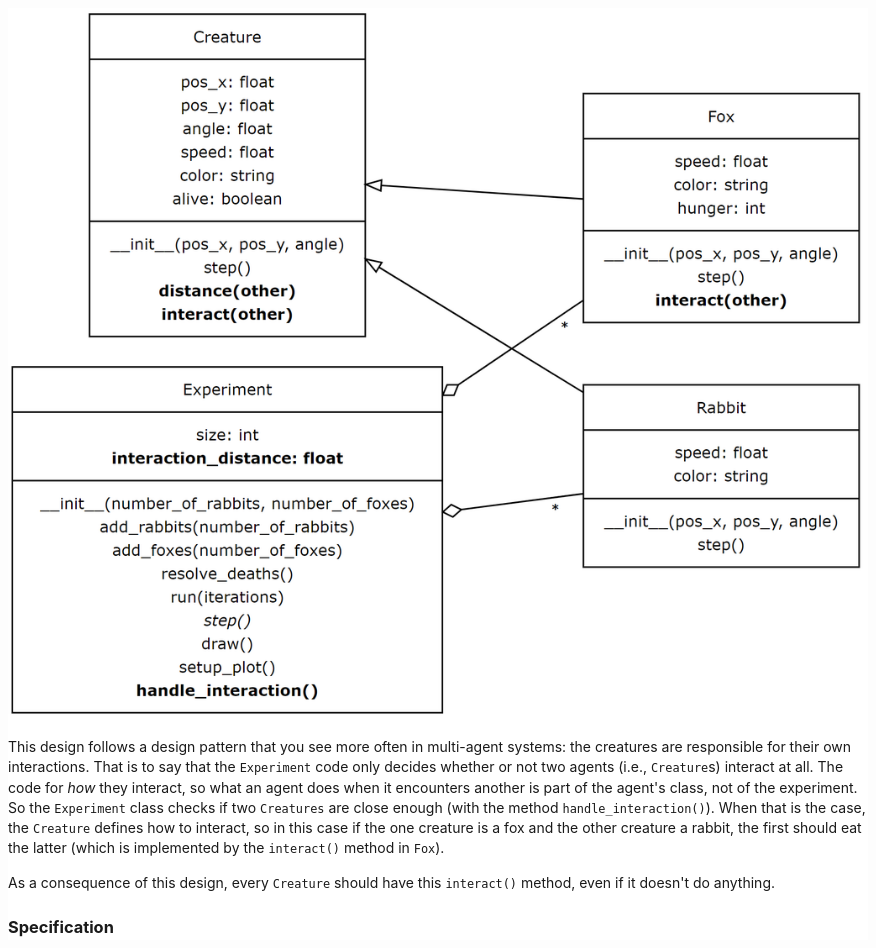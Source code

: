 ![](umls/oo-phase7.png)

This design follows a design pattern that you see more often in multi-agent systems: the creatures are responsible for their own interactions. That is to say that the `Experiment` code only decides whether or not two agents (i.e., `Creature`s) interact at all. The code for *how* they interact, so what an agent does when it encounters another is part of the agent's class, not of the experiment. So the `Experiment` class checks if two `Creatures` are close enough (with the method `handle_interaction()`). When that is the case, the `Creature` defines how to interact, so in this case if the one creature is a fox and the other creature a rabbit, the first should eat the latter (which is implemented by the `interact()` method in `Fox`).

As a consequence of this design, every `Creature` should have this `interact()` method, even if it doesn't do anything.

### Specification
